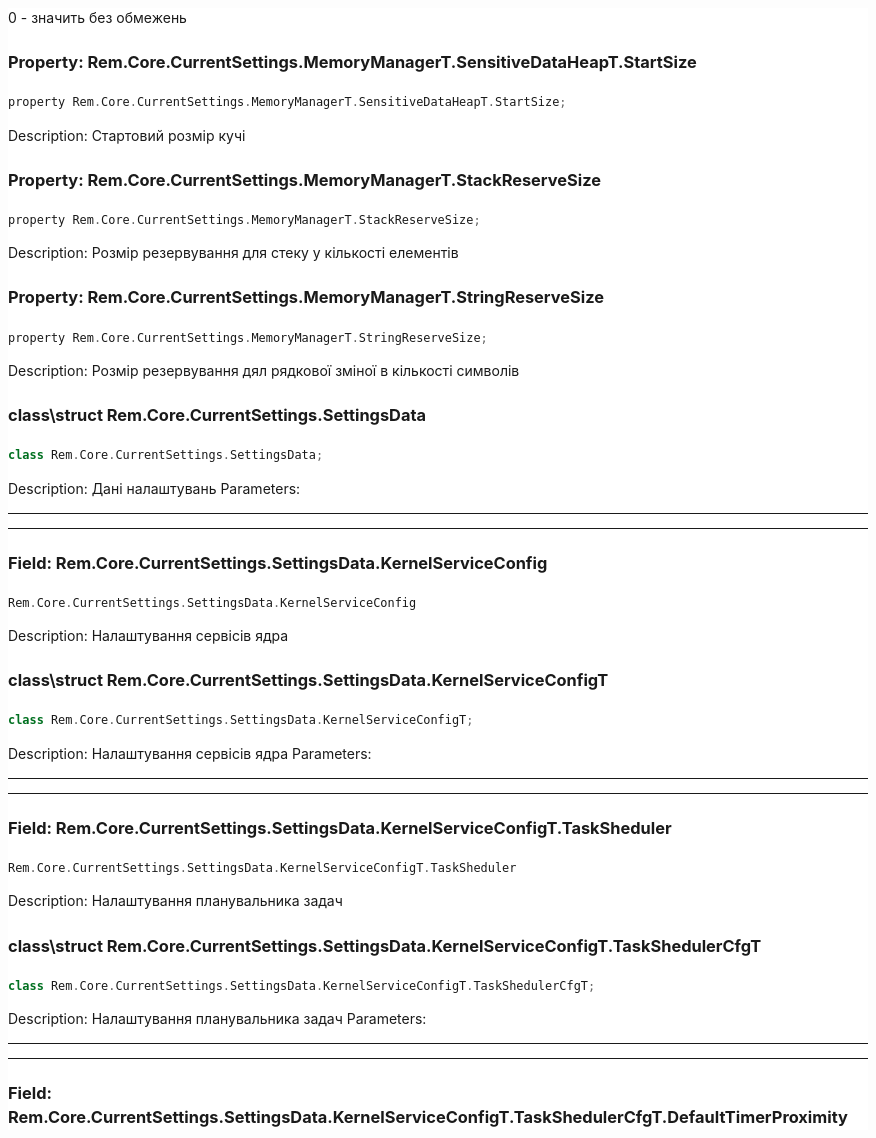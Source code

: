 0 - значить без обмежень
### Property: Rem.Core.CurrentSettings.MemoryManagerT.SensitiveDataHeapT.StartSize
```cpp 
property Rem.Core.CurrentSettings.MemoryManagerT.SensitiveDataHeapT.StartSize;
 ``` 
Description: Стартовий розмір кучі
### Property: Rem.Core.CurrentSettings.MemoryManagerT.StackReserveSize
```cpp 
property Rem.Core.CurrentSettings.MemoryManagerT.StackReserveSize;
 ``` 
Description: Розмір резервування для стеку у кількості елементів
### Property: Rem.Core.CurrentSettings.MemoryManagerT.StringReserveSize
```cpp 
property Rem.Core.CurrentSettings.MemoryManagerT.StringReserveSize;
 ``` 
Description: Розмір резервування дял рядкової зміної в кількості символів
### class\struct Rem.Core.CurrentSettings.SettingsData
```cpp 
class Rem.Core.CurrentSettings.SettingsData;
 ``` 
Description: Дані налаштувань
Parameters: 
_____ 
_____ 
### Field: Rem.Core.CurrentSettings.SettingsData.KernelServiceConfig
```cpp 
Rem.Core.CurrentSettings.SettingsData.KernelServiceConfig
 ``` 
Description: Налаштування сервісів ядра
### class\struct Rem.Core.CurrentSettings.SettingsData.KernelServiceConfigT
```cpp 
class Rem.Core.CurrentSettings.SettingsData.KernelServiceConfigT;
 ``` 
Description: Налаштування сервісів ядра
Parameters: 
_____ 
_____ 
### Field: Rem.Core.CurrentSettings.SettingsData.KernelServiceConfigT.TaskSheduler
```cpp 
Rem.Core.CurrentSettings.SettingsData.KernelServiceConfigT.TaskSheduler
 ``` 
Description: Налаштування планувальника задач
### class\struct Rem.Core.CurrentSettings.SettingsData.KernelServiceConfigT.TaskShedulerCfgT
```cpp 
class Rem.Core.CurrentSettings.SettingsData.KernelServiceConfigT.TaskShedulerCfgT;
 ``` 
Description: Налаштування планувальника задач
Parameters: 
_____ 
_____ 
### Field: Rem.Core.CurrentSettings.SettingsData.KernelServiceConfigT.TaskShedulerCfgT.DefaultTimerProximity